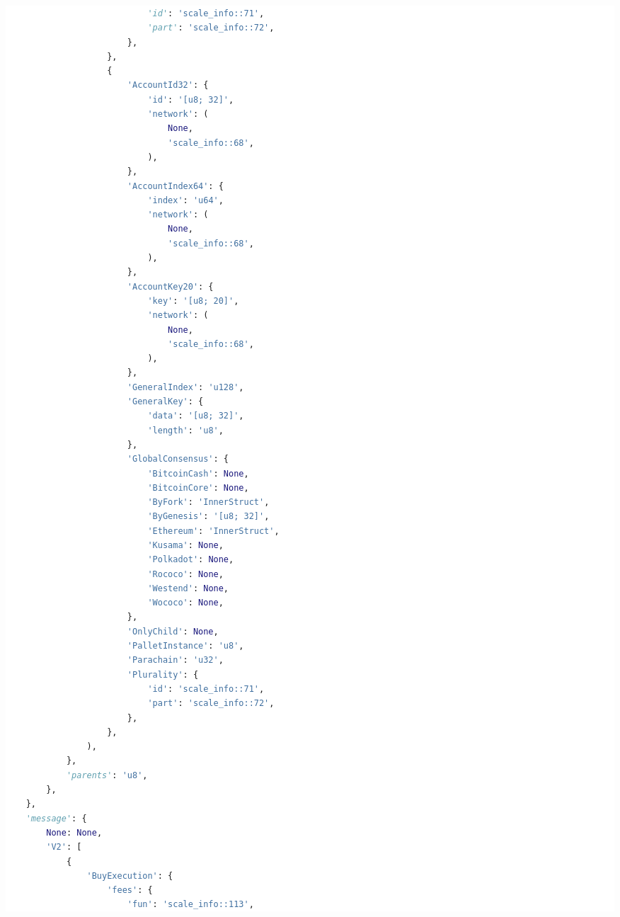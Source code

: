 ```python
                            'id': 'scale_info::71',
                            'part': 'scale_info::72',
                        },
                    },
                    {
                        'AccountId32': {
                            'id': '[u8; 32]',
                            'network': (
                                None,
                                'scale_info::68',
                            ),
                        },
                        'AccountIndex64': {
                            'index': 'u64',
                            'network': (
                                None,
                                'scale_info::68',
                            ),
                        },
                        'AccountKey20': {
                            'key': '[u8; 20]',
                            'network': (
                                None,
                                'scale_info::68',
                            ),
                        },
                        'GeneralIndex': 'u128',
                        'GeneralKey': {
                            'data': '[u8; 32]',
                            'length': 'u8',
                        },
                        'GlobalConsensus': {
                            'BitcoinCash': None,
                            'BitcoinCore': None,
                            'ByFork': 'InnerStruct',
                            'ByGenesis': '[u8; 32]',
                            'Ethereum': 'InnerStruct',
                            'Kusama': None,
                            'Polkadot': None,
                            'Rococo': None,
                            'Westend': None,
                            'Wococo': None,
                        },
                        'OnlyChild': None,
                        'PalletInstance': 'u8',
                        'Parachain': 'u32',
                        'Plurality': {
                            'id': 'scale_info::71',
                            'part': 'scale_info::72',
                        },
                    },
                ),
            },
            'parents': 'u8',
        },
    },
    'message': {
        None: None,
        'V2': [
            {
                'BuyExecution': {
                    'fees': {
                        'fun': 'scale_info::113',
```